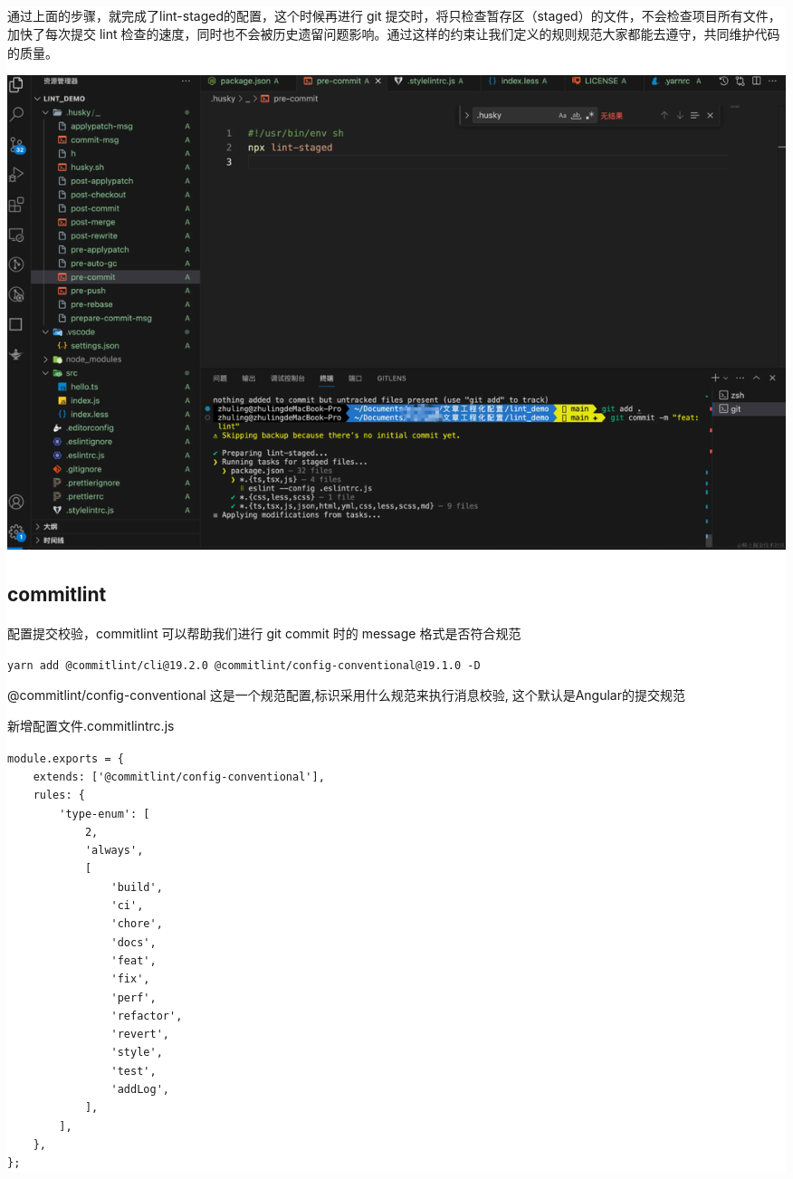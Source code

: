 通过上面的步骤，就完成了lint-staged的配置，这个时候再进行 git 提交时，将只检查暂存区（staged）的文件，不会检查项目所有文件，加快了每次提交 lint 检查的速度，同时也不会被历史遗留问题影响。通过这样的约束让我们定义的规则规范大家都能去遵守，共同维护代码的质量。

![image-20240615115158539](./assets/image-20240615115158539.png)

## commitlint

配置提交校验，commitlint 可以帮助我们进行 git commit 时的 message 格式是否符合规范

    yarn add @commitlint/cli@19.2.0 @commitlint/config-conventional@19.1.0 -D

@commitlint/config-conventional 这是一个规范配置,标识采用什么规范来执行消息校验, 这个默认是Angular的提交规范

新增配置文件.commitlintrc.js

```
module.exports = {
	extends: ['@commitlint/config-conventional'],
	rules: {
		'type-enum': [
			2,
			'always',
			[
				'build',
				'ci',
				'chore',
				'docs',
				'feat',
				'fix',
				'perf',
				'refactor',
				'revert',
				'style',
				'test',
				'addLog',
			],
		],
	},
};
```
